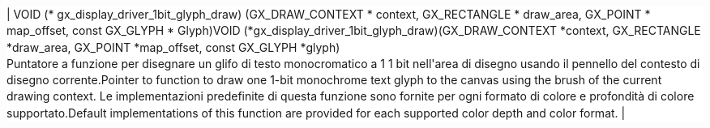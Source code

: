 | <span data-ttu-id="e2957-306">VOID (\* gx_display_driver_1bit_glyph_draw) (GX_DRAW_CONTEXT \* context, GX_RECTANGLE \* draw_area, GX_POINT \* map_offset, const GX_GLYPH \* Glyph)</span><span class="sxs-lookup"><span data-stu-id="e2957-306">VOID (\*gx_display_driver_1bit_glyph_draw)(GX_DRAW_CONTEXT \*context, GX_RECTANGLE \*draw_area, GX_POINT \*map_offset, const GX_GLYPH \*glyph)</span></span> <br/> <span data-ttu-id="e2957-307">Puntatore a funzione per disegnare un glifo di testo monocromatico a 1 1 bit nell'area di disegno usando il pennello del contesto di disegno corrente.</span><span class="sxs-lookup"><span data-stu-id="e2957-307">Pointer to function to draw one 1-bit monochrome text glyph to the canvas using the brush of the current drawing context.</span></span> <span data-ttu-id="e2957-308">Le implementazioni predefinite di questa funzione sono fornite per ogni formato di colore e profondità di colore supportato.</span><span class="sxs-lookup"><span data-stu-id="e2957-308">Default implementations of this function are provided for each supported color depth and color format.</span></span> |


